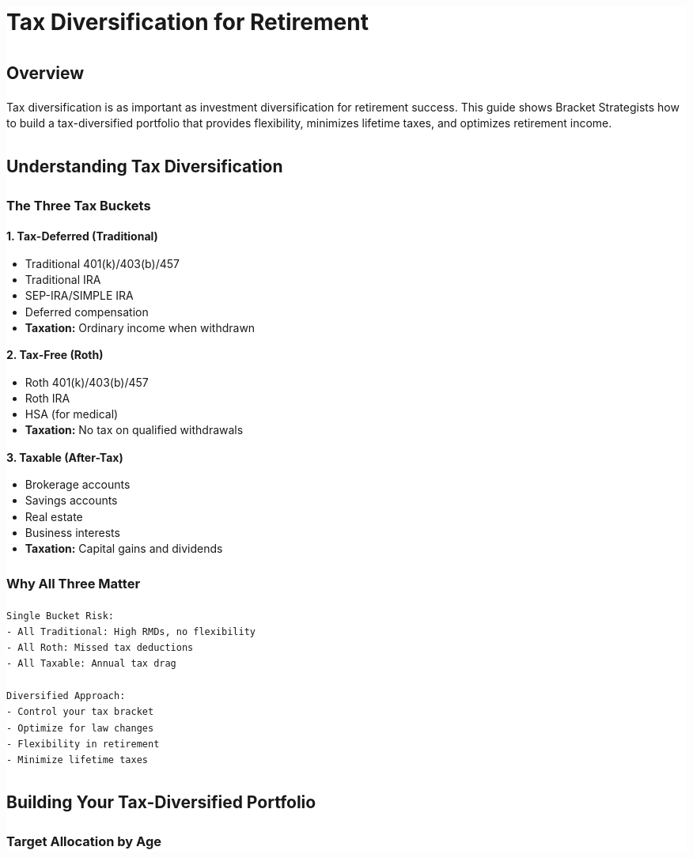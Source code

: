 # Tax Diversification for Retirement

## Overview
Tax diversification is as important as investment diversification for retirement success. This guide shows Bracket Strategists how to build a tax-diversified portfolio that provides flexibility, minimizes lifetime taxes, and optimizes retirement income.

## Understanding Tax Diversification

### The Three Tax Buckets

**1. Tax-Deferred (Traditional)**
- Traditional 401(k)/403(b)/457
- Traditional IRA
- SEP-IRA/SIMPLE IRA
- Deferred compensation
- **Taxation:** Ordinary income when withdrawn

**2. Tax-Free (Roth)**
- Roth 401(k)/403(b)/457
- Roth IRA
- HSA (for medical)
- **Taxation:** No tax on qualified withdrawals

**3. Taxable (After-Tax)**
- Brokerage accounts
- Savings accounts
- Real estate
- Business interests
- **Taxation:** Capital gains and dividends

### Why All Three Matter
```
Single Bucket Risk:
- All Traditional: High RMDs, no flexibility
- All Roth: Missed tax deductions
- All Taxable: Annual tax drag

Diversified Approach:
- Control your tax bracket
- Optimize for law changes
- Flexibility in retirement
- Minimize lifetime taxes
```

## Building Your Tax-Diversified Portfolio

### Target Allocation by Age
